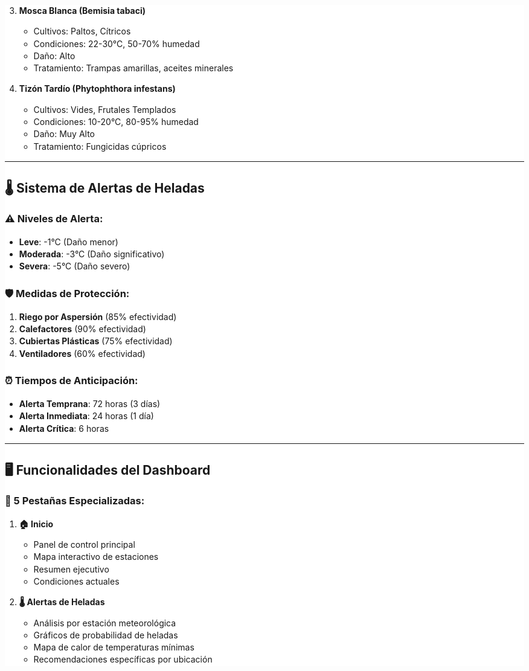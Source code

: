 3. **Mosca Blanca (Bemisia tabaci)**
   - Cultivos: Paltos, Cítricos
   - Condiciones: 22-30°C, 50-70% humedad
   - Daño: Alto
   - Tratamiento: Trampas amarillas, aceites minerales

4. **Tizón Tardío (Phytophthora infestans)**
   - Cultivos: Vides, Frutales Templados
   - Condiciones: 10-20°C, 80-95% humedad
   - Daño: Muy Alto
   - Tratamiento: Fungicidas cúpricos

---

## 🌡️ Sistema de Alertas de Heladas

### ⚠️ Niveles de Alerta:

- **Leve**: -1°C (Daño menor)
- **Moderada**: -3°C (Daño significativo)
- **Severa**: -5°C (Daño severo)

### 🛡️ Medidas de Protección:

1. **Riego por Aspersión** (85% efectividad)
2. **Calefactores** (90% efectividad)
3. **Cubiertas Plásticas** (75% efectividad)
4. **Ventiladores** (60% efectividad)

### ⏰ Tiempos de Anticipación:

- **Alerta Temprana**: 72 horas (3 días)
- **Alerta Inmediata**: 24 horas (1 día)
- **Alerta Crítica**: 6 horas

---

## 🖥️ Funcionalidades del Dashboard

### 📑 5 Pestañas Especializadas:

1. **🏠 Inicio**
   - Panel de control principal
   - Mapa interactivo de estaciones
   - Resumen ejecutivo
   - Condiciones actuales

2. **🌡️ Alertas de Heladas**
   - Análisis por estación meteorológica
   - Gráficos de probabilidad de heladas
   - Mapa de calor de temperaturas mínimas
   - Recomendaciones específicas por ubicación
